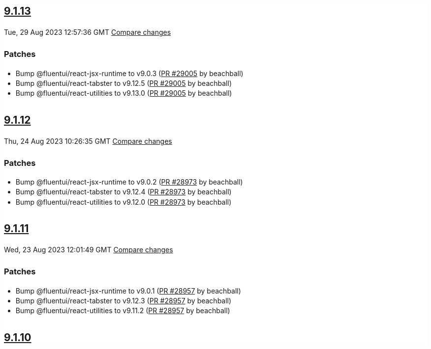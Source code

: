## [9.1.13](https://github.com/microsoft/fluentui/tree/@fluentui/react-link_v9.1.13)

Tue, 29 Aug 2023 12:57:36 GMT
[Compare changes](https://github.com/microsoft/fluentui/compare/@fluentui/react-link_v9.1.12..@fluentui/react-link_v9.1.13)

### Patches

- Bump @fluentui/react-jsx-runtime to v9.0.3 ([PR #29005](https://github.com/microsoft/fluentui/pull/29005) by beachball)
- Bump @fluentui/react-tabster to v9.12.5 ([PR #29005](https://github.com/microsoft/fluentui/pull/29005) by beachball)
- Bump @fluentui/react-utilities to v9.13.0 ([PR #29005](https://github.com/microsoft/fluentui/pull/29005) by beachball)

## [9.1.12](https://github.com/microsoft/fluentui/tree/@fluentui/react-link_v9.1.12)

Thu, 24 Aug 2023 10:26:35 GMT
[Compare changes](https://github.com/microsoft/fluentui/compare/@fluentui/react-link_v9.1.11..@fluentui/react-link_v9.1.12)

### Patches

- Bump @fluentui/react-jsx-runtime to v9.0.2 ([PR #28973](https://github.com/microsoft/fluentui/pull/28973) by beachball)
- Bump @fluentui/react-tabster to v9.12.4 ([PR #28973](https://github.com/microsoft/fluentui/pull/28973) by beachball)
- Bump @fluentui/react-utilities to v9.12.0 ([PR #28973](https://github.com/microsoft/fluentui/pull/28973) by beachball)

## [9.1.11](https://github.com/microsoft/fluentui/tree/@fluentui/react-link_v9.1.11)

Wed, 23 Aug 2023 12:01:49 GMT
[Compare changes](https://github.com/microsoft/fluentui/compare/@fluentui/react-link_v9.1.10..@fluentui/react-link_v9.1.11)

### Patches

- Bump @fluentui/react-jsx-runtime to v9.0.1 ([PR #28957](https://github.com/microsoft/fluentui/pull/28957) by beachball)
- Bump @fluentui/react-tabster to v9.12.3 ([PR #28957](https://github.com/microsoft/fluentui/pull/28957) by beachball)
- Bump @fluentui/react-utilities to v9.11.2 ([PR #28957](https://github.com/microsoft/fluentui/pull/28957) by beachball)

## [9.1.10](https://github.com/microsoft/fluentui/tree/@fluentui/react-link_v9.1.10)
